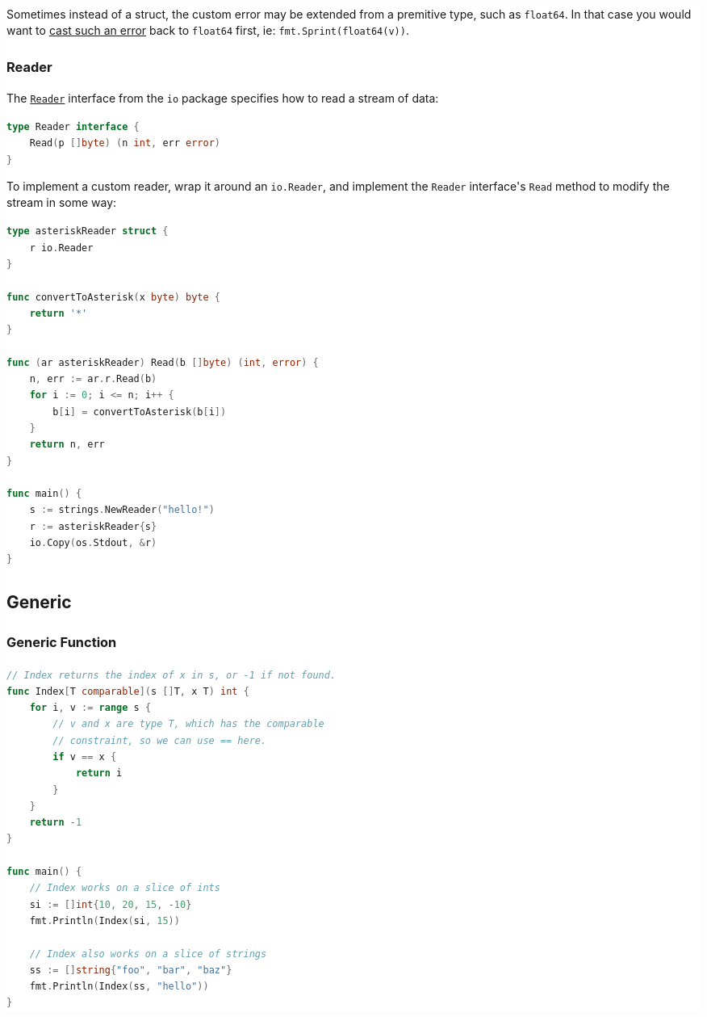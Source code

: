 Sometimes instead of a struct, the custom error may be extended from a premitive type, such as `float64`. In that case you would want to [cast such an error](https://go.dev/tour/methods/20) back to `float64` first, ie: `fmt.Sprint(float64(v))`.

### Reader
The [`Reader`](https://pkg.go.dev/io#Reader) interface from the `io` package specifies how to read a stream of data:
```go
type Reader interface {
	Read(p []byte) (n int, err error)
}
```
To implement a custom reader, wrap it around an `io.Reader`, and implement the `Reader` interface's `Read` method to modify the stream in some way:
```go
type asteriskReader struct {
	r io.Reader
}

func convertToAsterisk(x byte) byte {
	return '*'
}

func (ar asteriskReader) Read(b []byte) (int, error) {
	n, err := ar.r.Read(b)
	for i := 0; i <= n; i++ {
		b[i] = convertToAsterisk(b[i])
	}
	return n, err
}

func main() {
	s := strings.NewReader("hello!")
	r := asteriskReader{s}
	io.Copy(os.Stdout, &r)
}
```

## Generic
### Generic Function
```go
// Index returns the index of x in s, or -1 if not found.
func Index[T comparable](s []T, x T) int {
	for i, v := range s {
		// v and x are type T, which has the comparable
		// constraint, so we can use == here.
		if v == x {
			return i
		}
	}
	return -1
}

func main() {
	// Index works on a slice of ints
	si := []int{10, 20, 15, -10}
	fmt.Println(Index(si, 15))

	// Index also works on a slice of strings
	ss := []string{"foo", "bar", "baz"}
	fmt.Println(Index(ss, "hello"))
}
```